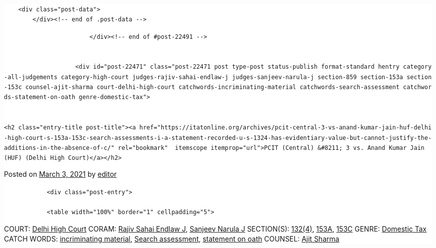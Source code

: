 <p></p>
									</div><!-- end of .post-entry -->

				
		<div class="post-data">
			</div><!-- end of .post-data -->

<div class="post-edit"></div>

							</div><!-- end of #post-22491 -->
			
		
						<div id="post-22471" class="post-22471 post type-post status-publish format-standard hentry category-all-judgements category-high-court judges-rajiv-sahai-endlaw-j judges-sanjeev-narula-j section-859 section-153a section-153c counsel-ajit-sharma court-delhi-high-court catchwords-incriminating-material catchwords-search-assessment catchwords-statement-on-oath genre-domestic-tax">
				
				
	<h2 class="entry-title post-title"><a href="https://itatonline.org/archives/pcit-central-3-vs-anand-kumar-jain-huf-delhi-high-court-s-153a-153c-search-assessments-i-a-statement-recorded-u-s-1324-has-evidentiary-value-but-cannot-justify-the-additions-in-the-absence-of-c/" rel="bookmark"  itemscope itemprop="url">PCIT (Central) &#8211; 3 vs. Anand Kumar Jain (HUF) (Delhi High Court)</a></h2>

<div class="post-meta">
	<span class="meta-prep meta-prep-author posted">Posted on </span><a href="https://itatonline.org/archives/pcit-central-3-vs-anand-kumar-jain-huf-delhi-high-court-s-153a-153c-search-assessments-i-a-statement-recorded-u-s-1324-has-evidentiary-value-but-cannot-justify-the-additions-in-the-absence-of-c/" title="PCIT (Central) &#8211; 3 vs. Anand Kumar Jain (HUF) (Delhi High Court)" rel="bookmark"><time class="timestamp updated" datetime="2021-03-03T16:09:04+05:30">March 3, 2021</time></a><span class="byline"> by </span><span class="author vcard"><a class="url fn n" href="https://itatonline.org/archives/author/admin/" title="View all posts by editor">editor</a></span>
		</div><!-- end of .post-meta -->

				<div class="post-entry">
				
				<table width="100%" border="1" cellpadding="5">
  <tr>
    <td>COURT:</td>
    <td><a href="https://itatonline.org/archives/court/delhi-high-court/" rel="tag">Delhi High Court</a> </td>
  </tr>
  <tr>
    <td>CORAM:</td>
    <td><a href="https://itatonline.org/archives/judges/rajiv-sahai-endlaw-j/" rel="tag">Rajiv Sahai Endlaw J</a>, <a href="https://itatonline.org/archives/judges/sanjeev-narula-j/" rel="tag">Sanjeev Narula J</a> </td>
  </tr>
  
  <tr>
    <td>SECTION(S):</td>
    <td><a href="https://itatonline.org/archives/section/1324/" rel="tag">132(4)</a>, <a href="https://itatonline.org/archives/section/153a/" rel="tag">153A</a>, <a href="https://itatonline.org/archives/section/153c/" rel="tag">153C</a> </td>
  </tr>
  <tr>
    <td>GENRE:</td>
    <td><a href="https://itatonline.org/archives/genre/domestic-tax/" rel="tag">Domestic Tax</a> </td>
  </tr>
    <tr>
    <td>CATCH WORDS:</td>
    <td><a href="https://itatonline.org/archives/catchwords/incriminating-material/" rel="tag">incriminating material</a>, <a href="https://itatonline.org/archives/catchwords/search-assessment/" rel="tag">Search assessment</a>, <a href="https://itatonline.org/archives/catchwords/statement-on-oath/" rel="tag">statement on oath</a> </td>
  </tr>
  <tr>
    <td>COUNSEL:</td>
    <td><a href="https://itatonline.org/archives/counsel/ajit-sharma/" rel="tag">Ajit Sharma</a> </td>
  </tr>